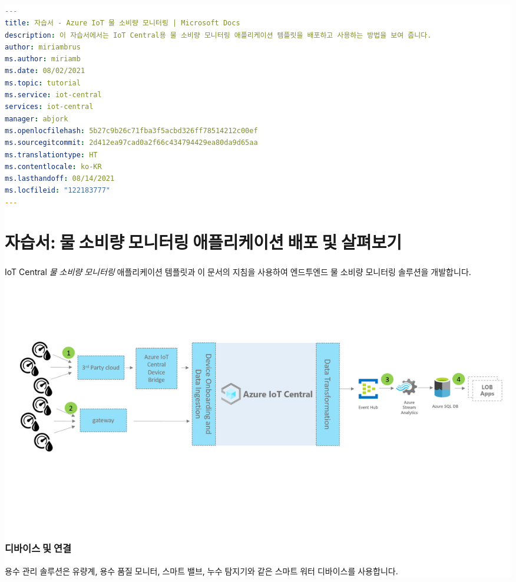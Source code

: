 ```yaml
---
title: 자습서 - Azure IoT 물 소비량 모니터링 | Microsoft Docs
description: 이 자습서에서는 IoT Central용 물 소비량 모니터링 애플리케이션 템플릿을 배포하고 사용하는 방법을 보여 줍니다.
author: miriambrus
ms.author: miriamb
ms.date: 08/02/2021
ms.topic: tutorial
ms.service: iot-central
services: iot-central
manager: abjork
ms.openlocfilehash: 5b27c9b26c71fba3f5acbd326ff78514212c00ef
ms.sourcegitcommit: 2d412ea97cad0a2f66c434794429ea80da9d65aa
ms.translationtype: HT
ms.contentlocale: ko-KR
ms.lasthandoff: 08/14/2021
ms.locfileid: "122183777"
---
```

# <a name="tutorial--deploy-and-walk-through-the-water-consumption-monitoring-application"></a>자습서: 물 소비량 모니터링 애플리케이션 배포 및 살펴보기

IoT Central *물 소비량 모니터링* 애플리케이션 템플릿과 이 문서의 지침을 사용하여 엔드투엔드 물 소비량 모니터링 솔루션을 개발합니다.

![용수 사용량 모니터링 아키텍처](./media/tutorial-waterconsumptionmonitoring/concepts-waterconsumptionmonitoring-architecture1.png)

### <a name="devices-and-connectivity"></a>디바이스 및 연결

용수 관리 솔루션은 유량계, 용수 품질 모니터, 스마트 밸브, 누수 탐지기와 같은 스마트 워터 디바이스를 사용합니다.
